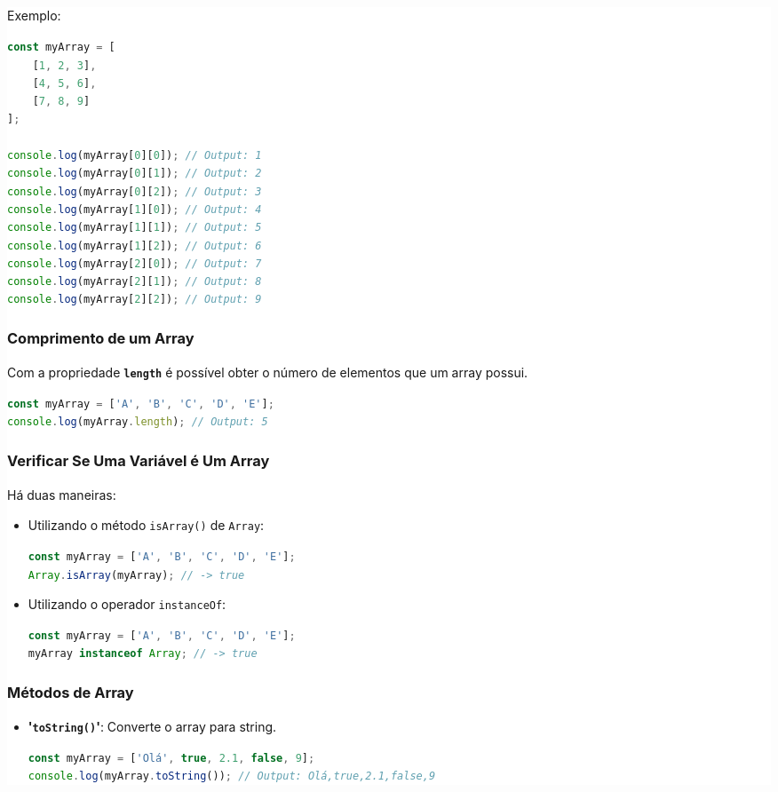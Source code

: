 Exemplo:

``` js
const myArray = [
    [1, 2, 3],
    [4, 5, 6],
    [7, 8, 9]
];

console.log(myArray[0][0]); // Output: 1
console.log(myArray[0][1]); // Output: 2
console.log(myArray[0][2]); // Output: 3
console.log(myArray[1][0]); // Output: 4
console.log(myArray[1][1]); // Output: 5
console.log(myArray[1][2]); // Output: 6
console.log(myArray[2][0]); // Output: 7
console.log(myArray[2][1]); // Output: 8
console.log(myArray[2][2]); // Output: 9
```

### Comprimento de um Array

Com a propriedade **`length`** é possível obter o número de elementos que um array possui.

``` js
const myArray = ['A', 'B', 'C', 'D', 'E'];
console.log(myArray.length); // Output: 5
```

### Verificar Se Uma Variável é Um Array

Há duas maneiras:

* Utilizando o método `isArray()` de `Array`:

    ``` js
    const myArray = ['A', 'B', 'C', 'D', 'E'];
    Array.isArray(myArray); // -> true
    ```

* Utilizando o operador `instanceOf`:

    ``` js
    const myArray = ['A', 'B', 'C', 'D', 'E'];
    myArray instanceof Array; // -> true
    ```

### Métodos de Array

* **'`toString()`'**: Converte o array para string.

    ``` js
    const myArray = ['Olá', true, 2.1, false, 9];
    console.log(myArray.toString()); // Output: Olá,true,2.1,false,9
    ```
